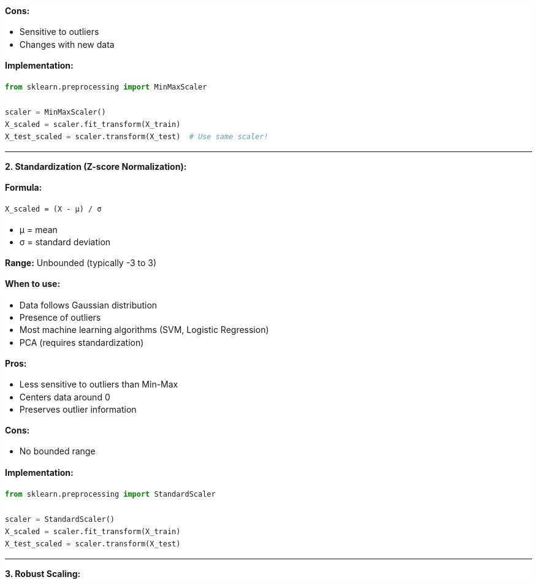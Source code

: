 **Cons:**

- Sensitive to outliers
- Changes with new data

**Implementation:**

```python
from sklearn.preprocessing import MinMaxScaler

scaler = MinMaxScaler()
X_scaled = scaler.fit_transform(X_train)
X_test_scaled = scaler.transform(X_test)  # Use same scaler!
```

---

**2. Standardization (Z-score Normalization):**

**Formula:**

```
X_scaled = (X - μ) / σ
```

- μ = mean
- σ = standard deviation

**Range:** Unbounded (typically -3 to 3)

**When to use:**

- Data follows Gaussian distribution
- Presence of outliers
- Most machine learning algorithms (SVM, Logistic Regression)
- PCA (requires standardization)

**Pros:**

- Less sensitive to outliers than Min-Max
- Centers data around 0
- Preserves outlier information

**Cons:**

- No bounded range

**Implementation:**

```python
from sklearn.preprocessing import StandardScaler

scaler = StandardScaler()
X_scaled = scaler.fit_transform(X_train)
X_test_scaled = scaler.transform(X_test)
```

---

**3. Robust Scaling:**
